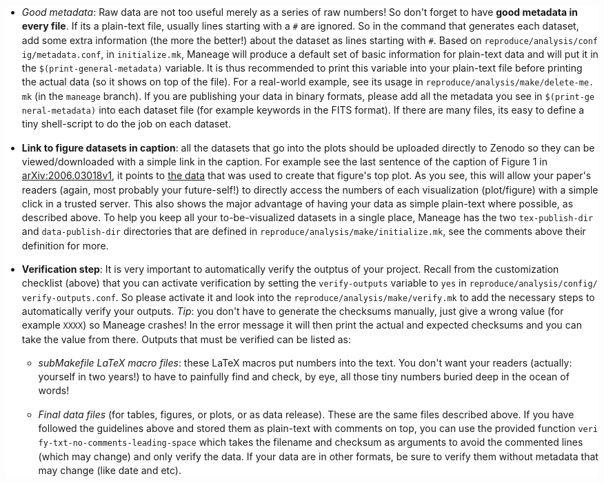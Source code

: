    * *Good metadata*: Raw data are not too useful merely as a series of raw
     numbers! So don't forget to have **good metadata in every file**. If
     its a plain-text file, usually lines starting with a `#` are
     ignored. So in the command that generates each dataset, add some extra
     information (the more the better!) about the dataset as lines starting
     with `#`. Based on `reproduce/analysis/config/metadata.conf`, in
     `initialize.mk`, Maneage will produce a default set of basic
     information for plain-text data and will put it in the
     `$(print-general-metadata)` variable. It is thus recommended to print
     this variable into your plain-text file before printing the actual
     data (so it shows on top of the file). For a real-world example, see
     its usage in `reproduce/analysis/make/delete-me.mk` (in the `maneage`
     branch). If you are publishing your data in binary formats, please add
     all the metadata you see in `$(print-general-metadata)` into each
     dataset file (for example keywords in the FITS format). If there are
     many files, its easy to define a tiny shell-script to do the job on
     each dataset.

 - **Link to figure datasets in caption**: all the datasets that go into
   the plots should be uploaded directly to Zenodo so they can be
   viewed/downloaded with a simple link in the caption. For example see the
   last sentence of the caption of Figure 1 in
   [arXiv:2006.03018v1](https://arxiv.org/pdf/2006.03018v1.pdf), it points
   to [the
   data](https://zenodo.org/record/3872248/files/tools-per-year.txt) that
   was used to create that figure's top plot. As you see, this will allow
   your paper's readers (again, most probably your future-self!) to
   directly access the numbers of each visualization (plot/figure) with a
   simple click in a trusted server. This also shows the major advantage of
   having your data as simple plain-text where possible, as described
   above. To help you keep all your to-be-visualized datasets in a single
   place, Maneage has the two `tex-publish-dir` and `data-publish-dir`
   directories that are defined in `reproduce/analysis/make/initialize.mk`,
   see the comments above their definition for more.

 - **Verification step**: It is very important to automatically verify the
   outptus of your project. Recall from the customization checklist (above)
   that you can activate verification by setting the `verify-outputs`
   variable to `yes` in `reproduce/analysis/config/verify-outputs.conf`. So
   please activate it and look into the `reproduce/analysis/make/verify.mk`
   to add the necessary steps to automatically verify your outputs. *Tip*:
   you don't have to generate the checksums manually, just give a wrong
   value (for example `XXXX`) so Maneage crashes! In the error message it
   will then print the actual and expected checksums and you can take the
   value from there. Outputs that must be verified can be listed as:

   * *subMakefile LaTeX macro files*: these LaTeX macros put numbers into
     the text. You don't want your readers (actually: yourself in two
     years!) to have to painfully find and check, by eye, all those tiny
     numbers buried deep in the ocean of words!

   * *Final data files* (for tables, figures, or plots, or as data
     release). These are the same files described above. If you have
     followed the guidelines above and stored them as plain-text with
     comments on top, you can use the provided function
     `verify-txt-no-comments-leading-space` which takes the filename and
     checksum as arguments to avoid the commented lines (which may change)
     and only verify the data. If your data are in other formats, be sure
     to verify them without metadata that may change (like date and etc).
